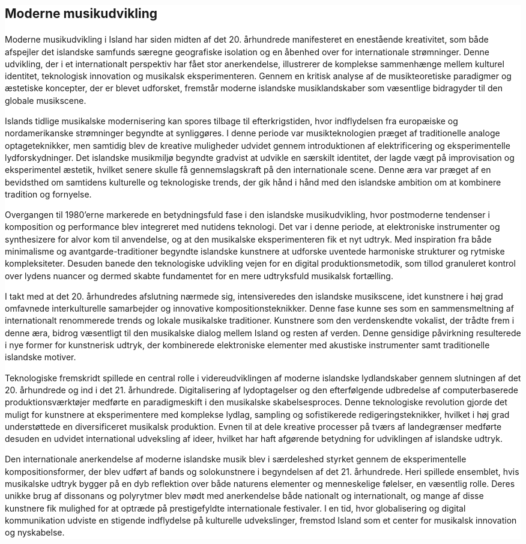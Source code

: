 ## Moderne musikudvikling

Moderne musikudvikling i Island har siden midten af det 20. århundrede manifesteret en enestående
kreativitet, som både afspejler det islandske samfunds særegne geografiske isolation og en åbenhed
over for internationale strømninger. Denne udvikling, der i et internationalt perspektiv har fået
stor anerkendelse, illustrerer de komplekse sammenhænge mellem kulturel identitet, teknologisk
innovation og musikalsk eksperimenteren. Gennem en kritisk analyse af de musikteoretiske paradigmer
og æstetiske koncepter, der er blevet udforsket, fremstår moderne islandske musiklandskaber som
væsentlige bidragyder til den globale musikscene.

Islands tidlige musikalske modernisering kan spores tilbage til efterkrigstiden, hvor indflydelsen
fra europæiske og nordamerikanske strømninger begyndte at synliggøres. I denne periode var
musikteknologien præget af traditionelle analoge optageteknikker, men samtidig blev de kreative
muligheder udvidet gennem introduktionen af elektrificering og eksperimentelle lydforskydninger. Det
islandske musikmiljø begyndte gradvist at udvikle en særskilt identitet, der lagde vægt på
improvisation og eksperimentel æstetik, hvilket senere skulle få gennemslagskraft på den
internationale scene. Denne æra var præget af en bevidsthed om samtidens kulturelle og teknologiske
trends, der gik hånd i hånd med den islandske ambition om at kombinere tradition og fornyelse.

Overgangen til 1980’erne markerede en betydningsfuld fase i den islandske musikudvikling, hvor
postmoderne tendenser i komposition og performance blev integreret med nutidens teknologi. Det var i
denne periode, at elektroniske instrumenter og synthesizere for alvor kom til anvendelse, og at den
musikalske eksperimenteren fik et nyt udtryk. Med inspiration fra både minimalisme og
avantgarde-traditioner begyndte islandske kunstnere at udforske uventede harmoniske strukturer og
rytmiske kompleksiteter. Desuden banede den teknologiske udvikling vejen for en digital
produktionsmetodik, som tillod granuleret kontrol over lydens nuancer og dermed skabte fundamentet
for en mere udtryksfuld musikalsk fortælling.

I takt med at det 20. århundredes afslutning nærmede sig, intensiveredes den islandske musikscene,
idet kunstnere i høj grad omfavnede interkulturelle samarbejder og innovative kompositionsteknikker.
Denne fase kunne ses som en sammensmeltning af internationalt renommerede trends og lokale
musikalske traditioner. Kunstnere som den verdenskendte vokalist, der trådte frem i denne æra,
bidrog væsentligt til den musikalske dialog mellem Island og resten af verden. Denne gensidige
påvirkning resulterede i nye former for kunstnerisk udtryk, der kombinerede elektroniske elementer
med akustiske instrumenter samt traditionelle islandske motiver.

Teknologiske fremskridt spillede en central rolle i videreudviklingen af moderne islandske
lydlandskaber gennem slutningen af det 20. århundrede og ind i det 21. århundrede. Digitalisering af
lydoptagelser og den efterfølgende udbredelse af computerbaserede produktionsværktøjer medførte en
paradigmeskift i den musikalske skabelsesproces. Denne teknologiske revolution gjorde det muligt for
kunstnere at eksperimentere med komplekse lydlag, sampling og sofistikerede redigeringsteknikker,
hvilket i høj grad understøttede en diversificeret musikalsk produktion. Evnen til at dele kreative
processer på tværs af landegrænser medførte desuden en udvidet international udveksling af ideer,
hvilket har haft afgørende betydning for udviklingen af islandske udtryk.

Den internationale anerkendelse af moderne islandske musik blev i særdeleshed styrket gennem de
eksperimentelle kompositionsformer, der blev udført af bands og solokunstnere i begyndelsen af
det 21. århundrede. Heri spillede ensemblet, hvis musikalske udtryk bygger på en dyb reflektion over
både naturens elementer og menneskelige følelser, en væsentlig rolle. Deres unikke brug af dissonans
og polyrytmer blev mødt med anerkendelse både nationalt og internationalt, og mange af disse
kunstnere fik mulighed for at optræde på prestigefyldte internationale festivaler. I en tid, hvor
globalisering og digital kommunikation udviste en stigende indflydelse på kulturelle udvekslinger,
fremstod Island som et center for musikalsk innovation og nyskabelse.
